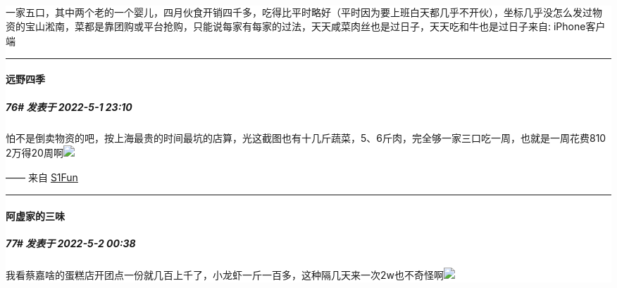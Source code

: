 一家五口，其中两个老的一个婴儿，四月伙食开销四千多，吃得比平时略好（平时因为要上班白天都几乎不开伙），坐标几乎没怎么发过物资的宝山淞南，菜都是靠团购或平台抢购，只能说每家有每家的过法，天天咸菜肉丝也是过日子，天天吃和牛也是过日子来自: iPhone客户端



*****

####  远野四季  
##### 76#       发表于 2022-5-1 23:10

怕不是倒卖物资的吧，按上海最贵的时间最坑的店算，光这截图也有十几斤蔬菜，5、6斤肉，完全够一家三口吃一周，也就是一周花费810
2万得20周啊<img src="https://static.saraba1st.com/image/smiley/face2017/001.png" referrerpolicy="no-referrer">

—— 来自 [S1Fun](https://s1fun.koalcat.com)



*****

####  阿虚家的三味  
##### 77#       发表于 2022-5-2 00:38

我看蔡嘉啥的蛋糕店开团点一份就几百上千了，小龙虾一斤一百多，这种隔几天来一次2w也不奇怪啊<img src="https://static.saraba1st.com/image/smiley/face2017/067.png" referrerpolicy="no-referrer">

